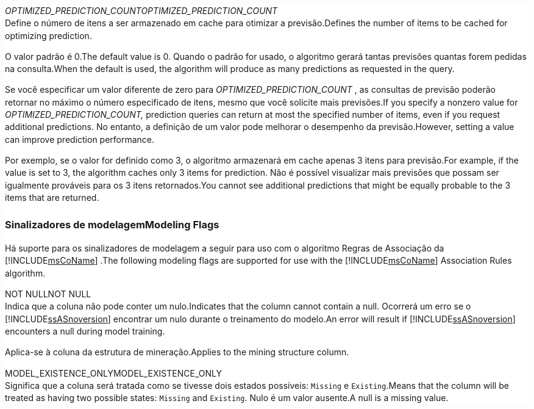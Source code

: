  <span data-ttu-id="26aa7-186">*OPTIMIZED_PREDICTION_COUNT*</span><span class="sxs-lookup"><span data-stu-id="26aa7-186">*OPTIMIZED_PREDICTION_COUNT*</span></span>  
 <span data-ttu-id="26aa7-187">Define o número de itens a ser armazenado em cache para otimizar a previsão.</span><span class="sxs-lookup"><span data-stu-id="26aa7-187">Defines the number of items to be cached for optimizing prediction.</span></span>  
  
 <span data-ttu-id="26aa7-188">O valor padrão é 0.</span><span class="sxs-lookup"><span data-stu-id="26aa7-188">The default value is 0.</span></span> <span data-ttu-id="26aa7-189">Quando o padrão for usado, o algoritmo gerará tantas previsões quantas forem pedidas na consulta.</span><span class="sxs-lookup"><span data-stu-id="26aa7-189">When the default is used, the algorithm will produce as many predictions as requested in the query.</span></span>  
  
 <span data-ttu-id="26aa7-190">Se você especificar um valor diferente de zero para *OPTIMIZED_PREDICTION_COUNT* , as consultas de previsão poderão retornar no máximo o número especificado de itens, mesmo que você solicite mais previsões.</span><span class="sxs-lookup"><span data-stu-id="26aa7-190">If you specify a nonzero value for *OPTIMIZED_PREDICTION_COUNT,* prediction queries can return at most the specified number of items, even if you request additional predictions.</span></span> <span data-ttu-id="26aa7-191">No entanto, a definição de um valor pode melhorar o desempenho da previsão.</span><span class="sxs-lookup"><span data-stu-id="26aa7-191">However, setting a value can improve prediction performance.</span></span>  
  
 <span data-ttu-id="26aa7-192">Por exemplo, se o valor for definido como 3, o algoritmo armazenará em cache apenas 3 itens para previsão.</span><span class="sxs-lookup"><span data-stu-id="26aa7-192">For example, if the value is set to 3, the algorithm caches only 3 items for prediction.</span></span> <span data-ttu-id="26aa7-193">Não é possível visualizar mais previsões que possam ser igualmente prováveis para os 3 itens retornados.</span><span class="sxs-lookup"><span data-stu-id="26aa7-193">You cannot see additional predictions that might be equally probable to the 3 items that are returned.</span></span>  
  
### <a name="modeling-flags"></a><span data-ttu-id="26aa7-194">Sinalizadores de modelagem</span><span class="sxs-lookup"><span data-stu-id="26aa7-194">Modeling Flags</span></span>  
 <span data-ttu-id="26aa7-195">Há suporte para os sinalizadores de modelagem a seguir para uso com o algoritmo Regras de Associação da [!INCLUDE[msCoName](../../includes/msconame-md.md)] .</span><span class="sxs-lookup"><span data-stu-id="26aa7-195">The following modeling flags are supported for use with the [!INCLUDE[msCoName](../../includes/msconame-md.md)] Association Rules algorithm.</span></span>  
  
 <span data-ttu-id="26aa7-196">NOT NULL</span><span class="sxs-lookup"><span data-stu-id="26aa7-196">NOT NULL</span></span>  
 <span data-ttu-id="26aa7-197">Indica que a coluna não pode conter um nulo.</span><span class="sxs-lookup"><span data-stu-id="26aa7-197">Indicates that the column cannot contain a null.</span></span> <span data-ttu-id="26aa7-198">Ocorrerá um erro se o [!INCLUDE[ssASnoversion](../../includes/ssasnoversion-md.md)] encontrar um nulo durante o treinamento do modelo.</span><span class="sxs-lookup"><span data-stu-id="26aa7-198">An error will result if [!INCLUDE[ssASnoversion](../../includes/ssasnoversion-md.md)] encounters a null during model training.</span></span>  
  
 <span data-ttu-id="26aa7-199">Aplica-se à coluna da estrutura de mineração.</span><span class="sxs-lookup"><span data-stu-id="26aa7-199">Applies to the mining structure column.</span></span>  
  
 <span data-ttu-id="26aa7-200">MODEL_EXISTENCE_ONLY</span><span class="sxs-lookup"><span data-stu-id="26aa7-200">MODEL_EXISTENCE_ONLY</span></span>  
 <span data-ttu-id="26aa7-201">Significa que a coluna será tratada como se tivesse dois estados possíveis: `Missing` e `Existing`.</span><span class="sxs-lookup"><span data-stu-id="26aa7-201">Means that the column will be treated as having two possible states: `Missing` and `Existing`.</span></span> <span data-ttu-id="26aa7-202">Nulo é um valor ausente.</span><span class="sxs-lookup"><span data-stu-id="26aa7-202">A null is a missing value.</span></span>  
  
